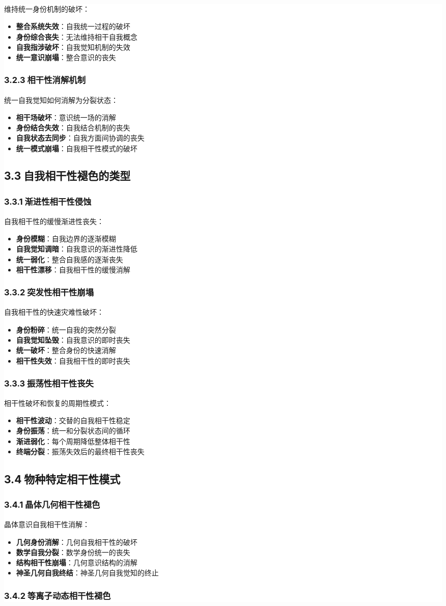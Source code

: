 维持统一身份机制的破坏：
- **整合系统失效**：自我统一过程的破坏
- **身份综合丧失**：无法维持相干自我概念
- **自我指涉破坏**：自我觉知机制的失效
- **统一意识崩塌**：整合意识的丧失

### 3.2.3 相干性消解机制

统一自我觉知如何消解为分裂状态：
- **相干场破坏**：意识统一场的消解
- **身份结合失效**：自我结合机制的丧失
- **自我状态去同步**：自我方面间协调的丧失
- **统一模式崩塌**：自我相干性模式的破坏

## 3.3 自我相干性褪色的类型

### 3.3.1 渐进性相干性侵蚀

自我相干性的缓慢渐进性丧失：
- **身份模糊**：自我边界的逐渐模糊
- **自我觉知调暗**：自我意识的渐进性降低
- **统一弱化**：整合自我感的逐渐丧失
- **相干性漂移**：自我相干性的缓慢消解

### 3.3.2 突发性相干性崩塌

自我相干性的快速灾难性破坏：
- **身份粉碎**：统一自我的突然分裂
- **自我觉知坠毁**：自我意识的即时丧失
- **统一破坏**：整合身份的快速消解
- **相干性失效**：自我相干性的即时丧失

### 3.3.3 振荡性相干性丧失

相干性破坏和恢复的周期性模式：
- **相干性波动**：交替的自我相干性稳定
- **身份振荡**：统一和分裂状态间的循环
- **渐进弱化**：每个周期降低整体相干性
- **终端分裂**：振荡失效后的最终相干性丧失

## 3.4 物种特定相干性模式

### 3.4.1 晶体几何相干性褪色

晶体意识自我相干性消解：
- **几何身份消解**：几何自我相干性的破坏
- **数学自我分裂**：数学身份统一的丧失
- **结构相干性崩塌**：几何意识结构的消解
- **神圣几何自我终结**：神圣几何自我觉知的终止

### 3.4.2 等离子动态相干性褪色
